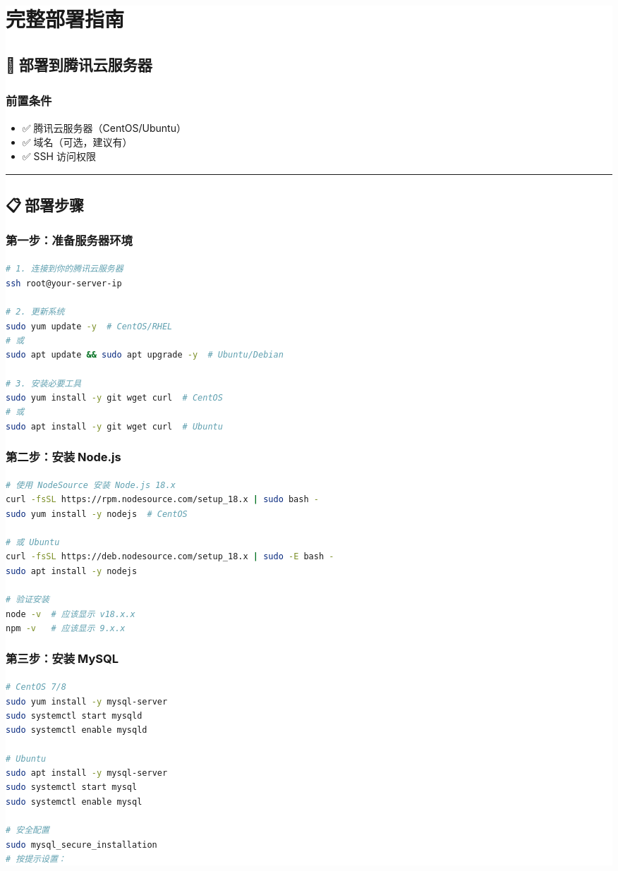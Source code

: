 # 完整部署指南

## 🚀 部署到腾讯云服务器

### 前置条件

- ✅ 腾讯云服务器（CentOS/Ubuntu）
- ✅ 域名（可选，建议有）
- ✅ SSH 访问权限

---

## 📋 部署步骤

### 第一步：准备服务器环境

```bash
# 1. 连接到你的腾讯云服务器
ssh root@your-server-ip

# 2. 更新系统
sudo yum update -y  # CentOS/RHEL
# 或
sudo apt update && sudo apt upgrade -y  # Ubuntu/Debian

# 3. 安装必要工具
sudo yum install -y git wget curl  # CentOS
# 或
sudo apt install -y git wget curl  # Ubuntu
```

### 第二步：安装 Node.js

```bash
# 使用 NodeSource 安装 Node.js 18.x
curl -fsSL https://rpm.nodesource.com/setup_18.x | sudo bash -
sudo yum install -y nodejs  # CentOS

# 或 Ubuntu
curl -fsSL https://deb.nodesource.com/setup_18.x | sudo -E bash -
sudo apt install -y nodejs

# 验证安装
node -v  # 应该显示 v18.x.x
npm -v   # 应该显示 9.x.x
```

### 第三步：安装 MySQL

```bash
# CentOS 7/8
sudo yum install -y mysql-server
sudo systemctl start mysqld
sudo systemctl enable mysqld

# Ubuntu
sudo apt install -y mysql-server
sudo systemctl start mysql
sudo systemctl enable mysql

# 安全配置
sudo mysql_secure_installation
# 按提示设置：
```